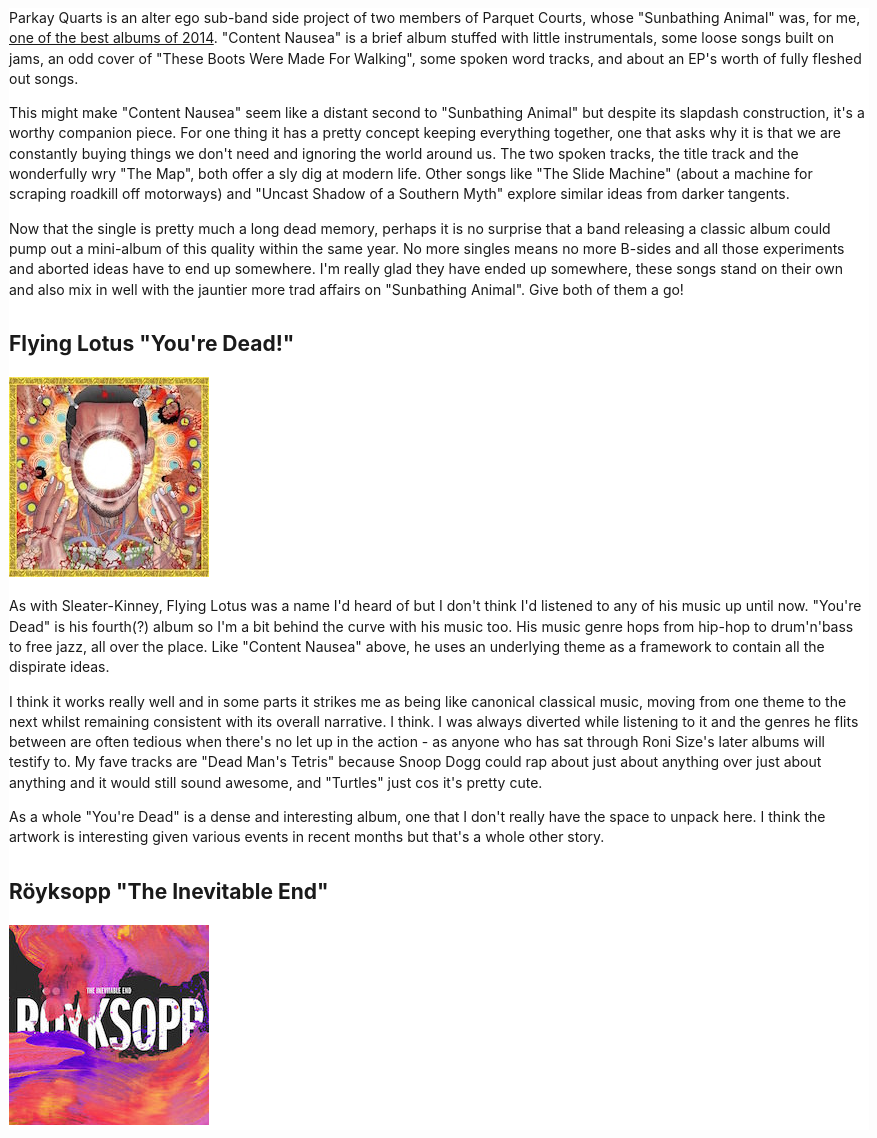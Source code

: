  Parkay Quarts is an alter ego sub-band side project of two members of Parquet Courts, whose "Sunbathing Animal" was, for me, [one of the best albums of 2014](/album-digest-june-2014/). "Content Nausea" is a brief album stuffed with little instrumentals, some loose songs built on jams, an odd cover of "These Boots Were Made For Walking", some spoken word tracks, and about an EP's worth of fully fleshed out songs. 

This might make "Content Nausea" seem like a distant second to "Sunbathing Animal" but despite its slapdash construction, it's a worthy companion piece. For one thing it has a pretty concept keeping everything together, one that asks why it is that we are constantly buying things we don't need and ignoring the world around us. The two spoken tracks, the title track and the wonderfully wry "The Map", both offer a sly dig at modern life. Other songs like "The Slide Machine" (about a machine for scraping roadkill off motorways) and "Uncast Shadow of a Southern Myth" explore similar ideas from darker tangents.

Now that the single is pretty much a long dead memory, perhaps it is no surprise that a band releasing a classic album could pump out a mini-album of this quality within the same year. No more singles means no more B-sides and all those experiments and aborted ideas have to end up somewhere. I'm really glad they have ended up somewhere, these songs stand on their own and also mix in well with the jauntier more trad affairs on "Sunbathing Animal". Give both of them a go!

## Flying Lotus "You're Dead!"
<div class="align-left album-cover"><img src="./images/flying-lotus-youre-dead.jpg"></div>

 As with Sleater-Kinney, Flying Lotus was a name I'd heard of but I don't think I'd listened to any of his music up until now. "You're Dead" is his fourth(?) album so I'm a bit behind the curve with his music too. His music genre hops from hip-hop to drum'n'bass to free jazz, all over the place. Like "Content Nausea" above, he uses an underlying theme as a framework to contain all the dispirate ideas. 

I think it works really well and in some parts it strikes me as being like canonical classical music, moving from one theme to the next whilst remaining consistent with its overall narrative. I think. I was always diverted while listening to it and the genres he flits between are often tedious when there's no let up in the action - as anyone who has sat through Roni Size's later albums will testify to. My fave tracks are "Dead Man's Tetris" because Snoop Dogg could rap about just about anything over just about anything and it would still sound awesome, and "Turtles" just cos it's pretty cute. 

As a whole "You're Dead" is a dense and interesting album, one that I don't really have the space to unpack here. I think the artwork is interesting given various events in recent months but that's a whole other story.

## Röyksopp "The Inevitable End"
<div class="align-left album-cover"><img src="./images/royksopp-the-inevitable-end.jpg"></div>

